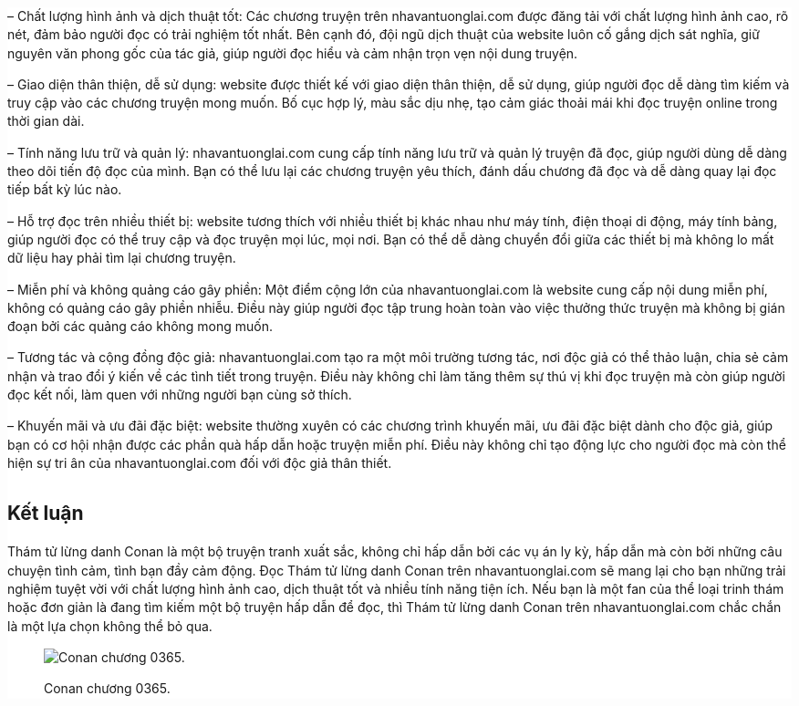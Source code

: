 – Chất lượng hình ảnh và dịch thuật tốt: Các chương truyện trên nhavantuonglai.com được đăng tải với chất lượng hình ảnh cao, rõ nét, đảm bảo người đọc có trải nghiệm tốt nhất. Bên cạnh đó, đội ngũ dịch thuật của website luôn cố gắng dịch sát nghĩa, giữ nguyên văn phong gốc của tác giả, giúp người đọc hiểu và cảm nhận trọn vẹn nội dung truyện.

– Giao diện thân thiện, dễ sử dụng: website được thiết kế với giao diện thân thiện, dễ sử dụng, giúp người đọc dễ dàng tìm kiếm và truy cập vào các chương truyện mong muốn. Bố cục hợp lý, màu sắc dịu nhẹ, tạo cảm giác thoải mái khi đọc truyện online trong thời gian dài.

– Tính năng lưu trữ và quản lý: nhavantuonglai.com cung cấp tính năng lưu trữ và quản lý truyện đã đọc, giúp người dùng dễ dàng theo dõi tiến độ đọc của mình. Bạn có thể lưu lại các chương truyện yêu thích, đánh dấu chương đã đọc và dễ dàng quay lại đọc tiếp bất kỳ lúc nào.

– Hỗ trợ đọc trên nhiều thiết bị: website tương thích với nhiều thiết bị khác nhau như máy tính, điện thoại di động, máy tính bảng, giúp người đọc có thể truy cập và đọc truyện mọi lúc, mọi nơi. Bạn có thể dễ dàng chuyển đổi giữa các thiết bị mà không lo mất dữ liệu hay phải tìm lại chương truyện.

– Miễn phí và không quảng cáo gây phiền: Một điểm cộng lớn của nhavantuonglai.com là website cung cấp nội dung miễn phí, không có quảng cáo gây phiền nhiễu. Điều này giúp người đọc tập trung hoàn toàn vào việc thưởng thức truyện mà không bị gián đoạn bởi các quảng cáo không mong muốn.

– Tương tác và cộng đồng độc giả: nhavantuonglai.com tạo ra một môi trường tương tác, nơi độc giả có thể thảo luận, chia sẻ cảm nhận và trao đổi ý kiến về các tình tiết trong truyện. Điều này không chỉ làm tăng thêm sự thú vị khi đọc truyện mà còn giúp người đọc kết nối, làm quen với những người bạn cùng sở thích.

– Khuyến mãi và ưu đãi đặc biệt: website thường xuyên có các chương trình khuyến mãi, ưu đãi đặc biệt dành cho độc giả, giúp bạn có cơ hội nhận được các phần quà hấp dẫn hoặc truyện miễn phí. Điều này không chỉ tạo động lực cho người đọc mà còn thể hiện sự tri ân của nhavantuonglai.com đối với độc giả thân thiết.

## Kết luận

Thám tử lừng danh Conan là một bộ truyện tranh xuất sắc, không chỉ hấp dẫn bởi các vụ án ly kỳ, hấp dẫn mà còn bởi những câu chuyện tình cảm, tình bạn đầy cảm động. Đọc Thám tử lừng danh Conan trên nhavantuonglai.com sẽ mang lại cho bạn những trải nghiệm tuyệt vời với chất lượng hình ảnh cao, dịch thuật tốt và nhiều tính năng tiện ích. Nếu bạn là một fan của thể loại trinh thám hoặc đơn giản là đang tìm kiếm một bộ truyện hấp dẫn để đọc, thì Thám tử lừng danh Conan trên nhavantuonglai.com chắc chắn là một lựa chọn không thể bỏ qua.

<figure><img src="https://nhavantuonglai.com/image/cover/001-364.jpg" alt="Conan chương 0365." title="Conan chương 0365." height=100% width=100%><figcaption><p>Conan chương 0365.</p></figcaption></figure>